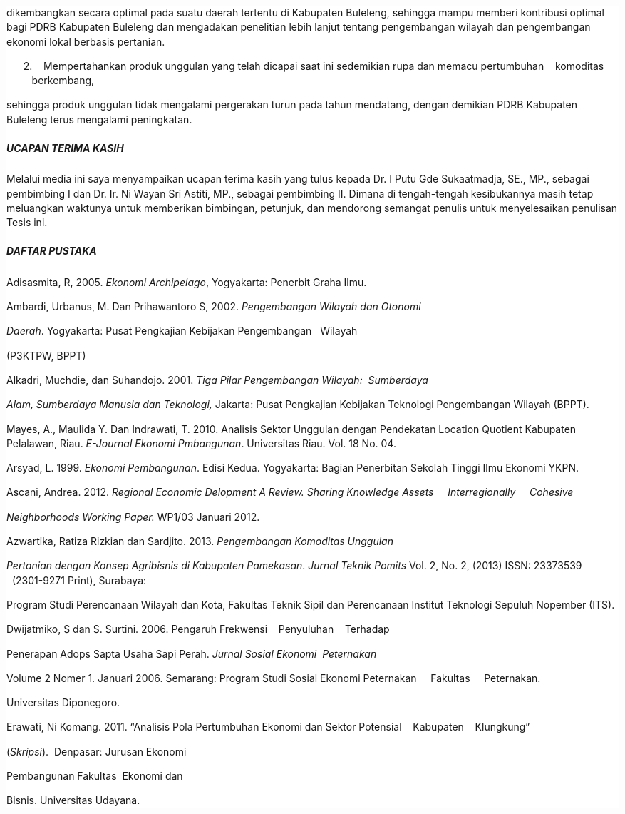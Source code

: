 <p><span class="font1">dikembangkan secara optimal pada suatu daerah tertentu di Kabupaten Buleleng, sehingga mampu memberi kontribusi optimal bagi PDRB Kabupaten Buleleng dan mengadakan penelitian lebih lanjut tentang pengembangan wilayah dan pengembangan ekonomi lokal berbasis pertanian.</span></p>
<ul style="list-style:none;"><li>
<p><span class="font1">2. &nbsp;&nbsp;&nbsp;Mempertahankan produk unggulan yang telah dicapai saat ini sedemikian rupa dan memacu pertumbuhan &nbsp;&nbsp;&nbsp;komoditas &nbsp;&nbsp;&nbsp;berkembang,</span></p></li></ul>
<p><span class="font1">sehingga produk unggulan tidak mengalami pergerakan turun pada tahun mendatang, dengan demikian PDRB Kabupaten Buleleng terus mengalami peningkatan.</span></p>
<h5><a name="bookmark37"></a><span class="font1" style="font-weight:bold;"><a name="bookmark38"></a>UCAPAN TERIMA KASIH</span></h5>
<p><span class="font1">Melalui media ini saya menyampaikan ucapan terima kasih yang tulus kepada Dr. I Putu Gde Sukaatmadja, SE., MP., sebagai pembimbing I dan Dr. Ir. Ni Wayan Sri Astiti, MP., sebagai pembimbing II. Dimana di tengah-tengah kesibukannya masih tetap meluangkan waktunya untuk memberikan bimbingan, petunjuk, dan mendorong semangat penulis untuk menyelesaikan penulisan Tesis ini.</span></p>
<h5><a name="bookmark39"></a><span class="font1" style="font-weight:bold;"><a name="bookmark40"></a>DAFTAR PUSTAKA</span></h5>
<p><span class="font1">Adisasmita, R, 2005. </span><span class="font1" style="font-style:italic;">Ekonomi Archipelago</span><span class="font1">, Yogyakarta: Penerbit Graha Ilmu.</span></p>
<p><span class="font1">Ambardi, Urbanus, M. Dan Prihawantoro S, 2002. </span><span class="font1" style="font-style:italic;">Pengembangan Wilayah dan Otonomi</span></p>
<p><span class="font1" style="font-style:italic;">Daerah</span><span class="font1">. Yogyakarta: Pusat Pengkajian Kebijakan Pengembangan &nbsp;&nbsp;Wilayah</span></p>
<p><span class="font1">(P3KTPW, BPPT)</span></p>
<p><span class="font1">Alkadri, Muchdie, dan Suhandojo. 2001. </span><span class="font1" style="font-style:italic;">Tiga Pilar Pengembangan Wilayah: &nbsp;Sumberdaya</span></p>
<p><span class="font1" style="font-style:italic;">Alam, Sumberdaya Manusia dan Teknologi,</span><span class="font1"> Jakarta: Pusat Pengkajian Kebijakan Teknologi Pengembangan Wilayah (BPPT).</span></p>
<p><span class="font1">Mayes, A., Maulida Y. Dan Indrawati, T. 2010. Analisis Sektor Unggulan dengan Pendekatan Location Quotient Kabupaten Pelalawan, Riau. </span><span class="font1" style="font-style:italic;">E-Journal Ekonomi Pmbangunan</span><span class="font1">. Universitas Riau. Vol. 18 No. 04.</span></p>
<p><span class="font1">Arsyad, L. 1999. </span><span class="font1" style="font-style:italic;">Ekonomi Pembangunan</span><span class="font1">. Edisi Kedua. Yogyakarta: Bagian Penerbitan Sekolah Tinggi Ilmu Ekonomi YKPN.</span></p>
<p><span class="font1">Ascani, Andrea. 2012. </span><span class="font1" style="font-style:italic;">Regional Economic Delopment A Review. Sharing Knowledge Assets &nbsp;&nbsp;&nbsp;&nbsp;Interregionally &nbsp;&nbsp;&nbsp;&nbsp;Cohesive</span></p>
<p><span class="font1" style="font-style:italic;">Neighborhoods Working Paper.</span><span class="font1"> WP1/03 Januari 2012.</span></p>
<p><span class="font1">Azwartika, Ratiza Rizkian dan Sardjito. 2013. </span><span class="font1" style="font-style:italic;">Pengembangan Komoditas Unggulan</span></p>
<p><span class="font1" style="font-style:italic;">Pertanian dengan Konsep Agribisnis di Kabupaten Pamekasan</span><span class="font1">. </span><span class="font1" style="font-style:italic;">Jurnal Teknik Pomits</span><span class="font1"> Vol. 2, No. 2, (2013) ISSN: 23373539 &nbsp;&nbsp;(2301-9271 Print), Surabaya:</span></p>
<p><span class="font1">Program Studi Perencanaan Wilayah dan Kota, Fakultas Teknik Sipil dan Perencanaan Institut Teknologi Sepuluh Nopember (ITS).</span></p>
<p><span class="font1">Dwijatmiko, S dan S. Surtini. 2006. Pengaruh Frekwensi &nbsp;&nbsp;&nbsp;Penyuluhan &nbsp;&nbsp;&nbsp;Terhadap</span></p>
<p><span class="font1">Penerapan Adops Sapta Usaha Sapi Perah. </span><span class="font1" style="font-style:italic;">Jurnal Sosial Ekonomi &nbsp;Peternakan</span></p>
<p><span class="font1">Volume 2 Nomer 1. Januari 2006. Semarang: Program Studi Sosial Ekonomi Peternakan &nbsp;&nbsp;&nbsp;&nbsp;Fakultas &nbsp;&nbsp;&nbsp;&nbsp;Peternakan.</span></p>
<p><span class="font1">Universitas Diponegoro.</span></p>
<p><span class="font1">Erawati, Ni Komang. 2011. “Analisis Pola Pertumbuhan Ekonomi dan Sektor Potensial &nbsp;&nbsp;&nbsp;Kabupaten &nbsp;&nbsp;&nbsp;Klungkung”</span></p>
<p><span class="font1">(</span><span class="font1" style="font-style:italic;">Skripsi</span><span class="font1">). &nbsp;Denpasar: Jurusan Ekonomi</span></p>
<p><span class="font1">Pembangunan Fakultas &nbsp;Ekonomi dan</span></p>
<p><span class="font1">Bisnis. Universitas Udayana.</span></p>